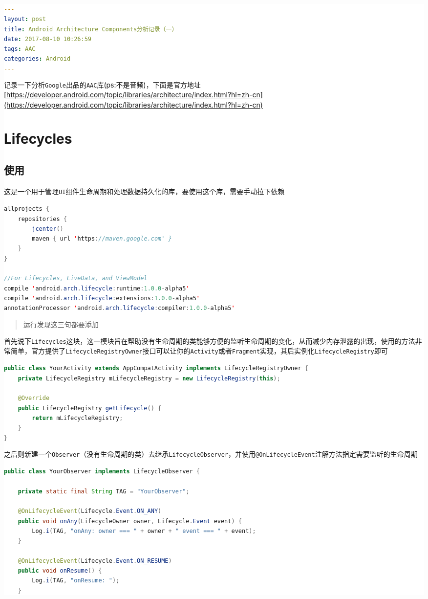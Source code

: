 ```yaml
---
layout: post
title: Android Architecture Components分析记录（一）
date: 2017-08-10 10:26:59
tags: AAC
categories: Android
---
```


记录一下分析`Google`出品的`AAC`库(ps:不是音频)，下面是官方地址
[https://developer.android.com/topic/libraries/architecture/index.html?hl=zh-cn](https://developer.android.com/topic/libraries/architecture/index.html?hl=zh-cn)



# Lifecycles
## 使用

这是一个用于管理`UI`组件生命周期和处理数据持久化的库，要使用这个库，需要手动拉下依赖
``` java
allprojects {
    repositories {
        jcenter()
        maven { url 'https://maven.google.com' }
    }
}

//For Lifecycles, LiveData, and ViewModel
compile 'android.arch.lifecycle:runtime:1.0.0-alpha5'
compile 'android.arch.lifecycle:extensions:1.0.0-alpha5'
annotationProcessor 'android.arch.lifecycle:compiler:1.0.0-alpha5'
```

>运行发现这三句都要添加

首先说下`Lifecycles`这块，这一模块旨在帮助没有生命周期的类能够方便的监听生命周期的变化，从而减少内存泄露的出现，使用的方法非常简单，官方提供了`LifecycleRegistryOwner`接口可以让你的`Activity`或者`Fragment`实现，其后实例化`LifecycleRegistry`即可
``` java
public class YourActivity extends AppCompatActivity implements LifecycleRegistryOwner {
    private LifecycleRegistry mLifecycleRegistry = new LifecycleRegistry(this);

    @Override
    public LifecycleRegistry getLifecycle() {
        return mLifecycleRegistry;
    }
}
```

之后则新建一个`Observer`（没有生命周期的类）去继承`LifecycleObserver`，并使用`@OnLifecycleEvent`注解方法指定需要监听的生命周期
``` java
public class YourObserver implements LifecycleObserver {

    private static final String TAG = "YourObserver";

    @OnLifecycleEvent(Lifecycle.Event.ON_ANY)
    public void onAny(LifecycleOwner owner, Lifecycle.Event event) {
        Log.i(TAG, "onAny: owner === " + owner + " event === " + event);
    }

    @OnLifecycleEvent(Lifecycle.Event.ON_RESUME)
    public void onResume() {
        Log.i(TAG, "onResume: ");
    }

```
